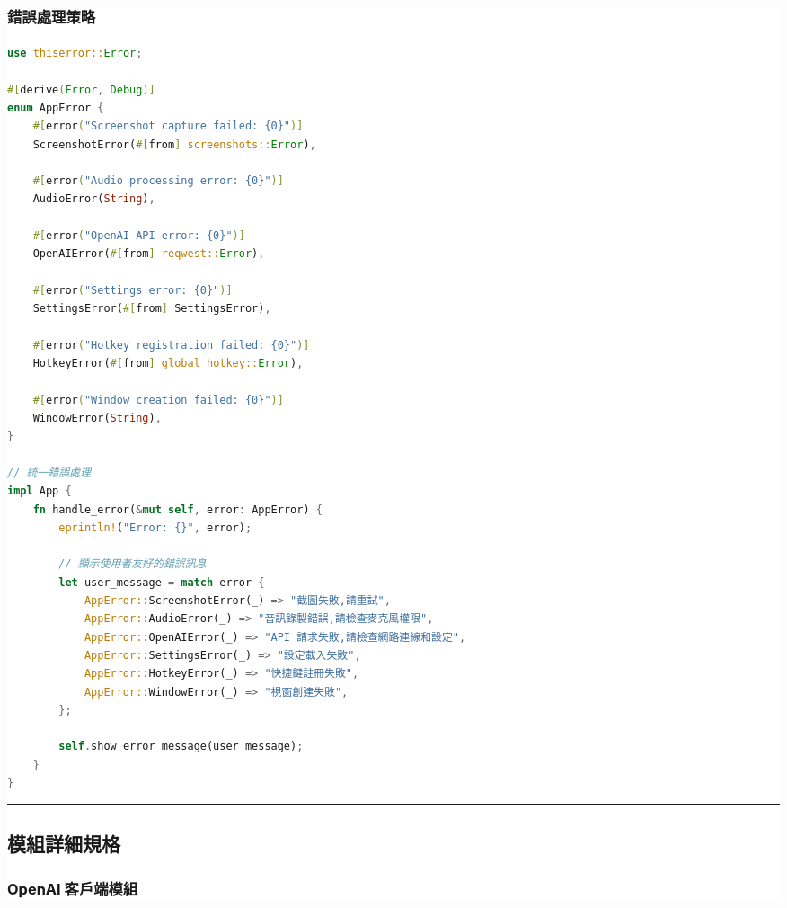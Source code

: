 ### 錯誤處理策略

```rust
use thiserror::Error;

#[derive(Error, Debug)]
enum AppError {
    #[error("Screenshot capture failed: {0}")]
    ScreenshotError(#[from] screenshots::Error),

    #[error("Audio processing error: {0}")]
    AudioError(String),

    #[error("OpenAI API error: {0}")]
    OpenAIError(#[from] reqwest::Error),

    #[error("Settings error: {0}")]
    SettingsError(#[from] SettingsError),

    #[error("Hotkey registration failed: {0}")]
    HotkeyError(#[from] global_hotkey::Error),

    #[error("Window creation failed: {0}")]
    WindowError(String),
}

// 統一錯誤處理
impl App {
    fn handle_error(&mut self, error: AppError) {
        eprintln!("Error: {}", error);

        // 顯示使用者友好的錯誤訊息
        let user_message = match error {
            AppError::ScreenshotError(_) => "截圖失敗,請重試",
            AppError::AudioError(_) => "音訊錄製錯誤,請檢查麥克風權限",
            AppError::OpenAIError(_) => "API 請求失敗,請檢查網路連線和設定",
            AppError::SettingsError(_) => "設定載入失敗",
            AppError::HotkeyError(_) => "快捷鍵註冊失敗",
            AppError::WindowError(_) => "視窗創建失敗",
        };

        self.show_error_message(user_message);
    }
}
```

---

## 模組詳細規格

### OpenAI 客戶端模組
